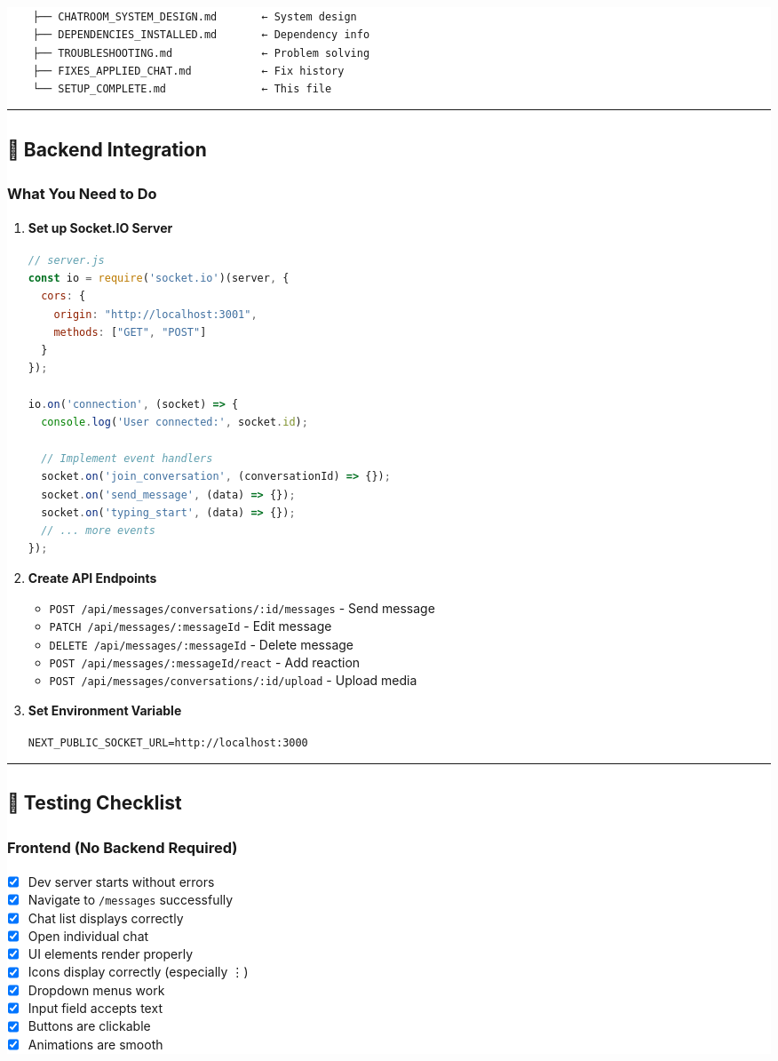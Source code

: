 ```
    ├── CHATROOM_SYSTEM_DESIGN.md       ← System design
    ├── DEPENDENCIES_INSTALLED.md       ← Dependency info
    ├── TROUBLESHOOTING.md              ← Problem solving
    ├── FIXES_APPLIED_CHAT.md           ← Fix history
    └── SETUP_COMPLETE.md               ← This file
```

---

## 🔌 Backend Integration

### What You Need to Do

1. **Set up Socket.IO Server**
   ```javascript
   // server.js
   const io = require('socket.io')(server, {
     cors: {
       origin: "http://localhost:3001",
       methods: ["GET", "POST"]
     }
   });
   
   io.on('connection', (socket) => {
     console.log('User connected:', socket.id);
     
     // Implement event handlers
     socket.on('join_conversation', (conversationId) => {});
     socket.on('send_message', (data) => {});
     socket.on('typing_start', (data) => {});
     // ... more events
   });
   ```

2. **Create API Endpoints**
   - `POST /api/messages/conversations/:id/messages` - Send message
   - `PATCH /api/messages/:messageId` - Edit message
   - `DELETE /api/messages/:messageId` - Delete message
   - `POST /api/messages/:messageId/react` - Add reaction
   - `POST /api/messages/conversations/:id/upload` - Upload media

3. **Set Environment Variable**
   ```env
   NEXT_PUBLIC_SOCKET_URL=http://localhost:3000
   ```

---

## 🎯 Testing Checklist

### Frontend (No Backend Required)
- [x] Dev server starts without errors
- [x] Navigate to `/messages` successfully
- [x] Chat list displays correctly
- [x] Open individual chat
- [x] UI elements render properly
- [x] Icons display correctly (especially ⋮)
- [x] Dropdown menus work
- [x] Input field accepts text
- [x] Buttons are clickable
- [x] Animations are smooth
